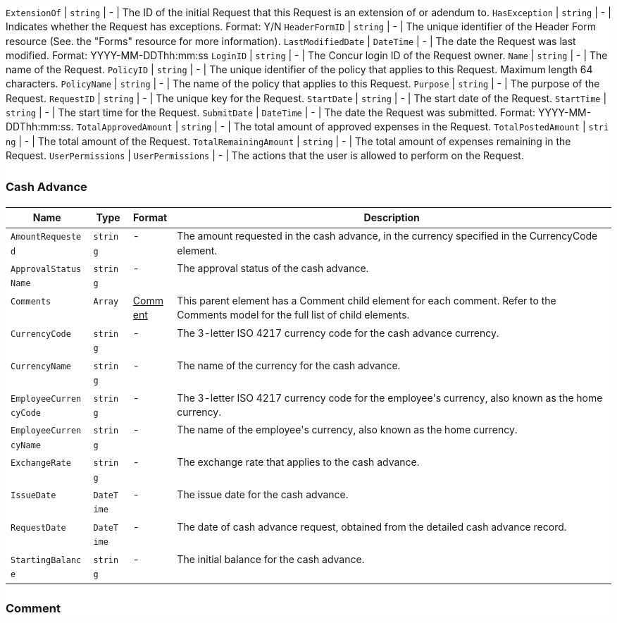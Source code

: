 `ExtensionOf`   |   `string`    |   -   |   The ID of the initial Request that this Request is an extension of or adendum to.
`HasException`  |   `string`    |   -   |   Indicates whether the Request has exceptions. Format: Y/N
`HeaderFormID`  |   `string`    |   -   |   The unique identifier of the Header Form resource (See. the "Forms" resource for more information).
`LastModifiedDate`  |   `DateTime`  |   -   |   The date the Request was last modified. Format: YYYY-MM-DDThh:mm:ss
`LoginID`   |   `string`    |   -   |   The Concur login ID of the Request owner.
`Name`  |   `string`    |   -   |   The name of the Request.
`PolicyID`  |   `string`    |   -   |   The unique identifier of the policy that applies to this Request. Maximum length 64 characters.
`PolicyName`    |   `string`    |   -   |   The name of the policy that applies to this Request.
`Purpose`   |   `string`    |   -   |   The purpose of the Request.
`RequestID` |   `string`    |   -   |   The unique key for the Request.
`StartDate` |   `string`    |   -   |   The start date of the Request.
`StartTime` |   `string`    |   -   |   The start time for the Request.
`SubmitDate`    |   `DateTime`  |   -   |   The date the Request was submitted. Format: YYYY-MM-DDThh:mm:ss.
`TotalApprovedAmount`   |   `string`    |   -   |   The total amount of approved expenses in the Request.
`TotalPostedAmount` |   `string`    |   -   |   The total amount of the Request.
`TotalRemainingAmount`  |   `string`    |   -   |   The total amount of expenses remaining in the Request.
`UserPermissions`   |   `UserPermissions`   |   -   |   The actions that the user is allowed to perform on the Request.



### <a name="cashadvance"></a>Cash Advance
        
Name | Type | Format | Description
-----|------|--------|------------
`AmountRequested`   |   `string`    |   -   |   The amount requested in the cash advance, in the currency specified in the CurrencyCode element.
`ApprovalStatusName`    |   `string`    |   -   |   The approval status of the cash advance.
`Comments`  |   `Array` |   [Comment](#comment) |   This parent element has a Comment child element for each comment. Refer to the Comments model for the full list of child elements.
`CurrencyCode`  |   `string`    |   -   |   The 3-letter ISO 4217 currency code for the cash advance currency.
`CurrencyName`  |   `string`    |   -   |   The name of the currency for the cash advance.
`EmployeeCurrencyCode`  |   `string`    |   -   |   The 3-letter ISO 4217 currency code for the employee's currency, also known as the home currency.
`EmployeeCurrencyName`  |   `string`    |   -   |   The name of the employee's currency, also known as the home currency.
`ExchangeRate`  |   `string`    |   -   |   The exchange rate that applies to the cash advance.
`IssueDate` |   `DateTime`  |   -   |   The issue date for the cash advance.
`RequestDate`   |   `DateTime`  |   -   |   The date of cash advance request, obtained from the detailed cash advance record.
`StartingBalance`   |   `string`    |   -   |   The initial balance for the cash advance.


### <a name="comment"></a>Comment
